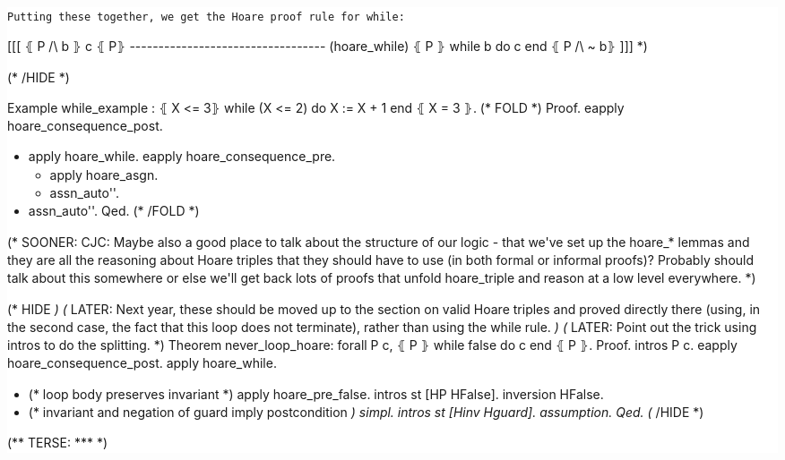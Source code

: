     Putting these together, we get the Hoare proof rule for while:

[[[
               ⦃ P /\ b ⦄ c ⦃ P⦄
        ----------------------------------  (hoare_while)
        ⦃ P ⦄ while b do c end ⦃ P /\ ~ b⦄
]]] *)

(* /HIDE *)

Example while_example :
    ⦃ X <= 3⦄
  while (X <= 2) do
    X := X + 1
  end
    ⦃ X = 3 ⦄.
(* FOLD *)
Proof.
  eapply hoare_consequence_post.
  - apply hoare_while.
    eapply hoare_consequence_pre.
    + apply hoare_asgn.
    + assn_auto''.
  - assn_auto''.
Qed.
(* /FOLD *)

(* SOONER: CJC: Maybe also a good place to talk about the structure of
   our logic - that we've set up the hoare_* lemmas and they are all
   the reasoning about Hoare triples that they should have to use (in
   both formal or informal proofs)?  Probably should talk about this
   somewhere or else we'll get back lots of proofs that unfold
   hoare_triple and reason at a low level everywhere. *)

(* HIDE *)
(* LATER: Next year, these should be moved up to the section on
   valid Hoare triples and proved directly there (using, in the
   second case, the fact that this loop does not terminate),
   rather than using the while rule. *)
(* LATER: Point out the trick using intros to do the splitting. *)
Theorem never_loop_hoare: forall P c,
  ⦃ P ⦄ while false do c end ⦃ P ⦄.
Proof.
  intros P c.
  eapply hoare_consequence_post. apply hoare_while.
  - (* loop body preserves invariant *)
    apply hoare_pre_false.
    intros st [HP HFalse]. inversion HFalse.
  - (* invariant and negation of guard imply postcondition *)
    simpl. intros st [Hinv Hguard]. assumption.
Qed.
(* /HIDE *)

(** TERSE: *** *)
